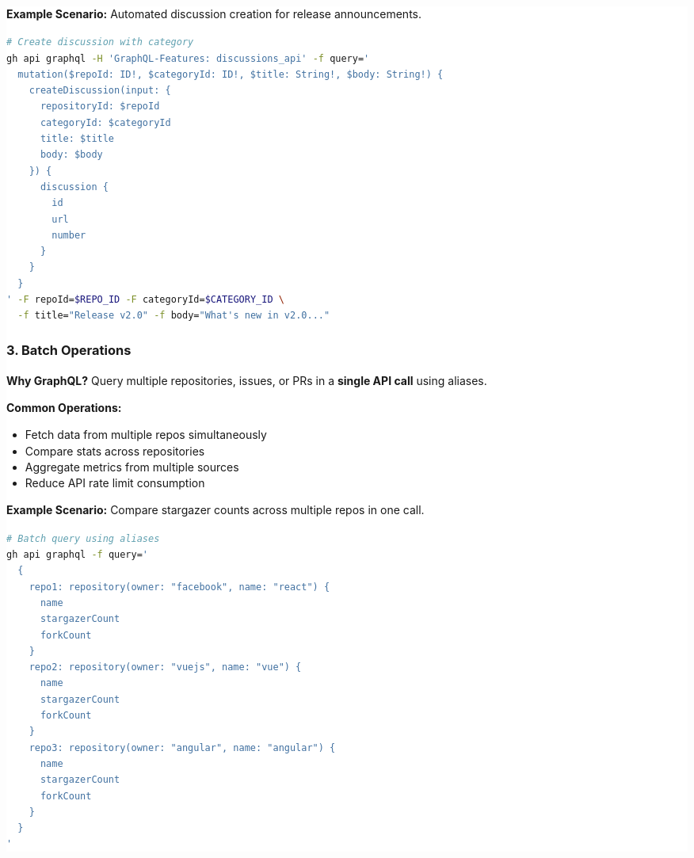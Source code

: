 **Example Scenario:** Automated discussion creation for release announcements.

```bash
# Create discussion with category
gh api graphql -H 'GraphQL-Features: discussions_api' -f query='
  mutation($repoId: ID!, $categoryId: ID!, $title: String!, $body: String!) {
    createDiscussion(input: {
      repositoryId: $repoId
      categoryId: $categoryId
      title: $title
      body: $body
    }) {
      discussion {
        id
        url
        number
      }
    }
  }
' -F repoId=$REPO_ID -F categoryId=$CATEGORY_ID \
  -f title="Release v2.0" -f body="What's new in v2.0..."
```

### 3. Batch Operations

**Why GraphQL?** Query multiple repositories, issues, or PRs in a **single API call** using aliases.

**Common Operations:**

- Fetch data from multiple repos simultaneously
- Compare stats across repositories
- Aggregate metrics from multiple sources
- Reduce API rate limit consumption

**Example Scenario:** Compare stargazer counts across multiple repos in one call.

```bash
# Batch query using aliases
gh api graphql -f query='
  {
    repo1: repository(owner: "facebook", name: "react") {
      name
      stargazerCount
      forkCount
    }
    repo2: repository(owner: "vuejs", name: "vue") {
      name
      stargazerCount
      forkCount
    }
    repo3: repository(owner: "angular", name: "angular") {
      name
      stargazerCount
      forkCount
    }
  }
'
```
